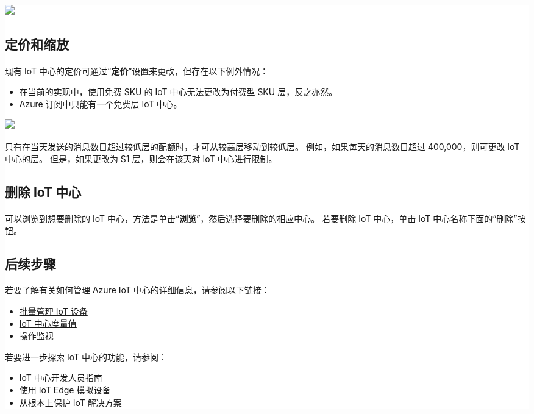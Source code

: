 ![][15]

## <a name="pricing-and-scale"></a>定价和缩放

现有 IoT 中心的定价可通过“**定价**”设置来更改，但存在以下例外情况：

* 在当前的实现中，使用免费 SKU 的 IoT 中心无法更改为付费型 SKU 层，反之亦然。
* Azure 订阅中只能有一个免费层 IoT 中心。

![][12]

只有在当天发送的消息数目超过较低层的配额时，才可从较高层移动到较低层。 例如，如果每天的消息数目超过 400,000，则可更改 IoT 中心的层。 但是，如果更改为 S1 层，则会在该天对 IoT 中心进行限制。

## <a name="delete-the-iot-hub"></a>删除 IoT 中心

可以浏览到想要删除的 IoT 中心，方法是单击“**浏览**”，然后选择要删除的相应中心。 若要删除 IoT 中心，单击 IoT 中心名称下面的“删除”按钮。

## <a name="next-steps"></a>后续步骤

若要了解有关如何管理 Azure IoT 中心的详细信息，请参阅以下链接：

* [批量管理 IoT 设备][lnk-bulk]
* [IoT 中心度量值][lnk-metrics]
* [操作监视][lnk-monitor]

若要进一步探索 IoT 中心的功能，请参阅：

* [IoT 中心开发人员指南][lnk-devguide]
* [使用 IoT Edge 模拟设备][lnk-iotedge]
* [从根本上保护 IoT 解决方案][lnk-securing]

[4]: ./media/iot-hub-create-through-portal/create-iothub.png
[5]: ./media/iot-hub-create-through-portal/location1.png
[8]: ./media/iot-hub-create-through-portal/portal-settings.png
[10]: ./media/iot-hub-create-through-portal/shared-access-policies.png
[11]: ./media/iot-hub-create-through-portal/messaging-settings.png
[12]: ./media/iot-hub-create-through-portal/pricing-error.png
[13]: ./media/iot-hub-create-through-portal/endpoint-creation.png
[14]: ./media/iot-hub-create-through-portal/routes-list.png
[15]: ./media/iot-hub-create-through-portal/route-edit.png

[lnk-bulk]: iot-hub-bulk-identity-mgmt.md
[lnk-metrics]: iot-hub-metrics.md
[lnk-monitor]: iot-hub-operations-monitoring.md

[lnk-devguide]: iot-hub-devguide.md
[lnk-iotedge]: iot-hub-linux-iot-edge-simulated-device.md
[lnk-securing]: iot-hub-security-ground-up.md
[lnk-devguide-endpoints]: iot-hub-devguide-endpoints.md


